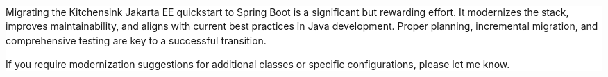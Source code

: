 Migrating the Kitchensink Jakarta EE quickstart to Spring Boot is a significant but rewarding effort. It modernizes the stack, improves maintainability, and aligns with current best practices in Java development. Proper planning, incremental migration, and comprehensive testing are key to a successful transition.

If you require modernization suggestions for additional classes or specific configurations, please let me know.